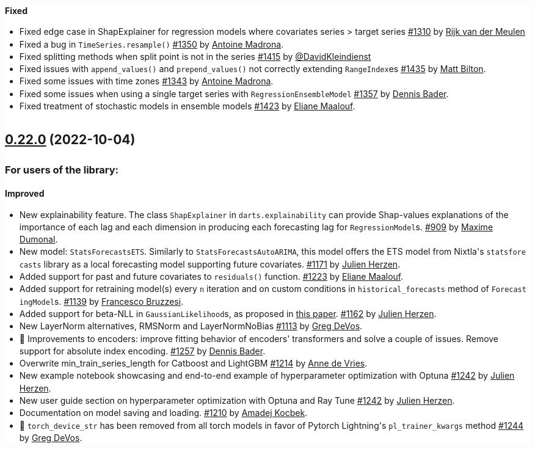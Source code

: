 

**Fixed**
- Fixed edge case in ShapExplainer for regression models where covariates series > target series
  [#1310](https://https://github.com/unit8co/darts/pull/1310) by [Rijk van der Meulen](https://github.com/rijkvandermeulen)
- Fixed a bug in `TimeSeries.resample()` [#1350](https://github.com/unit8co/darts/pull/1350)
  by [Antoine Madrona](https://github.com/madtoinou).
- Fixed splitting methods when split point is not in the series
  [#1415](https://github.com/unit8co/darts/pull/1415) by [@DavidKleindienst](https://github.com/DavidKleindienst)
- Fixed issues with `append_values()` and `prepend_values()` not correctly extending `RangeIndex`es
  [#1435](https://github.com/unit8co/darts/pull/1435) by [Matt Bilton](https://github.com/mabilton).
- Fixed some issues with time zones [#1343](https://github.com/unit8co/darts/pull/1343)
  by [Antoine Madrona](https://github.com/madtoinou).
- Fixed some issues when using a single target series with `RegressionEnsembleModel`
  [#1357](https://github.com/unit8co/darts/pull/1357) by [Dennis Bader](https://github.com/dennisbader).
- Fixed treatment of stochastic models in ensemble models
  [#1423](https://github.com/unit8co/darts/pull/1423) by [Eliane Maalouf](https://github.com/eliane-maalouf).


## [0.22.0](https://github.com/unit8co/darts/tree/0.22.0) (2022-10-04)
### For users of the library:

**Improved**
- New explainability feature. The class `ShapExplainer` in `darts.explainability` can provide Shap-values explanations of the importance of each lag and each dimension in producing each forecasting lag for `RegressionModel`s. [#909](https://github.com/unit8co/darts/pull/909) by [Maxime Dumonal](https://github.com/dumjax).
- New model: `StatsForecastsETS`. Similarly to `StatsForecastsAutoARIMA`, this model offers the ETS model from Nixtla's `statsforecasts` library as a local forecasting model supporting future covariates. [#1171](https://github.com/unit8co/darts/pull/1171) by [Julien Herzen](https://github.com/hrzn).
- Added support for past and future covariates to `residuals()` function. [#1223](https://github.com/unit8co/darts/pull/1223) by [Eliane Maalouf](https://github.com/eliane-maalouf).
- Added support for retraining model(s) every `n` iteration and on custom conditions in `historical_forecasts` method of `ForecastingModel`s. [#1139](https://github.com/unit8co/darts/pull/1139) by [Francesco Bruzzesi](https://github.com/fbruzzesi).
- Added support for beta-NLL in `GaussianLikelihood`s, as proposed in [this paper](https://arxiv.org/abs/2203.09168). [#1162](https://github.com/unit8co/darts/pull/1162) by [Julien Herzen](https://github.com/hrzn).
- New LayerNorm alternatives, RMSNorm and LayerNormNoBias [#1113](https://github.com/unit8co/darts/issues/1113) by [Greg DeVos](https://github.com/gdevos010).
- 🔴 Improvements to encoders: improve fitting behavior of encoders' transformers and solve a couple of issues. Remove support for absolute index encoding. [#1257](https://github.com/unit8co/darts/pull/1257) by [Dennis Bader](https://github.com/dennisbader).
- Overwrite min_train_series_length for Catboost and LightGBM [#1214](https://https://github.com/unit8co/darts/pull/1214) by [Anne de Vries](https://github.com/anne-devries).
- New example notebook showcasing and end-to-end example of hyperparameter optimization with Optuna [#1242](https://github.com/unit8co/darts/pull/1242) by [Julien Herzen](https://github.com/hrzn).
- New user guide section on hyperparameter optimization with Optuna and Ray Tune [#1242](https://github.com/unit8co/darts/pull/1242) by [Julien Herzen](https://github.com/hrzn).
- Documentation on model saving and loading. [#1210](https://github.com/unit8co/darts/pull/1210) by [Amadej Kocbek](https://github.com/amadejkocbek).
- 🔴 `torch_device_str` has been removed from all torch models in favor of Pytorch Lightning's `pl_trainer_kwargs` method [#1244](https://github.com/unit8co/darts/pull/1244) by [Greg DeVos](https://github.com/gdevos010).

